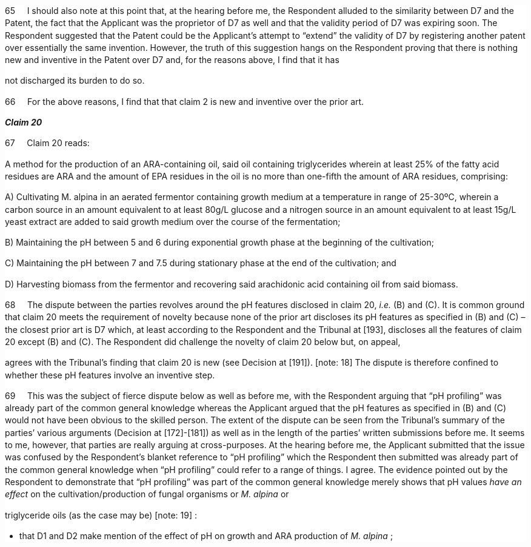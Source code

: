 65     I should also note at this point that, at the hearing before me, the Respondent alluded to the similarity between D7 and the Patent, the fact that the Applicant was the proprietor of D7 as well and that the validity period of D7 was expiring soon. The Respondent suggested that the Patent could be the Applicant’s attempt to “extend” the validity of D7 by registering another patent over essentially the same invention. However, the truth of this suggestion hangs on the Respondent proving that there is nothing new and inventive in the Patent over D7 and, for the reasons above, I find that it has 


not discharged its burden to do so. 

66     For the above reasons, I find that that claim 2 is new and inventive over the prior art. 

**_Claim 20_** 

67     Claim 20 reads: 

 A method for the production of an ARA-containing oil, said oil containing triglycerides wherein at least 25% of the fatty acid residues are ARA and the amount of EPA residues in the oil is no more than one-fifth the amount of ARA residues, comprising: 

 A) Cultivating M. alpina in an aerated fermentor containing growth medium at a temperature in range of 25-30ºC, wherein a carbon source in an amount equivalent to at least 80g/L glucose and a nitrogen source in an amount equivalent to at least 15g/L yeast extract are added to said growth medium over the course of the fermentation; 

 B) Maintaining the pH between 5 and 6 during exponential growth phase at the beginning of the cultivation; 

 C) Maintaining the pH between 7 and 7.5 during stationary phase at the end of the cultivation; and 

 D) Harvesting biomass from the fermentor and recovering said arachidonic acid containing oil from said biomass. 

68     The dispute between the parties revolves around the pH features disclosed in claim 20, _i.e._ (B) and (C). It is common ground that claim 20 meets the requirement of novelty because none of the prior art discloses its pH features as specified in (B) and (C) – the closest prior art is D7 which, at least according to the Respondent and the Tribunal at [193], discloses all the features of claim 20 except (B) and (C). The Respondent did challenge the novelty of claim 20 below but, on appeal, 

agrees with the Tribunal’s finding that claim 20 is new (see Decision at [191]). [note: 18] The dispute is therefore confined to whether these pH features involve an inventive step. 

69     This was the subject of fierce dispute below as well as before me, with the Respondent arguing that “pH profiling” was already part of the common general knowledge whereas the Applicant argued that the pH features as specified in (B) and (C) would not have been obvious to the skilled person. The extent of the dispute can be seen from the Tribunal’s summary of the parties’ various arguments (Decision at [172]-[181]) as well as in the length of the parties’ written submissions before me. It seems to me, however, that parties are really arguing at cross-purposes. At the hearing before me, the Applicant submitted that the issue was confused by the Respondent’s blanket reference to “pH profiling” which the Respondent then submitted was already part of the common general knowledge when “pH profiling” could refer to a range of things. I agree. The evidence pointed out by the Respondent to demonstrate that “pH profiling” was part of the common general knowledge merely shows that pH values _have an effect_ on the cultivation/production of fungal organisms or _M. alpina_ or 

triglyceride oils (as the case may be) [note: 19] : 

- that D1 and D2 make mention of the effect of pH on growth and ARA production of _M. alpina_ ; 
